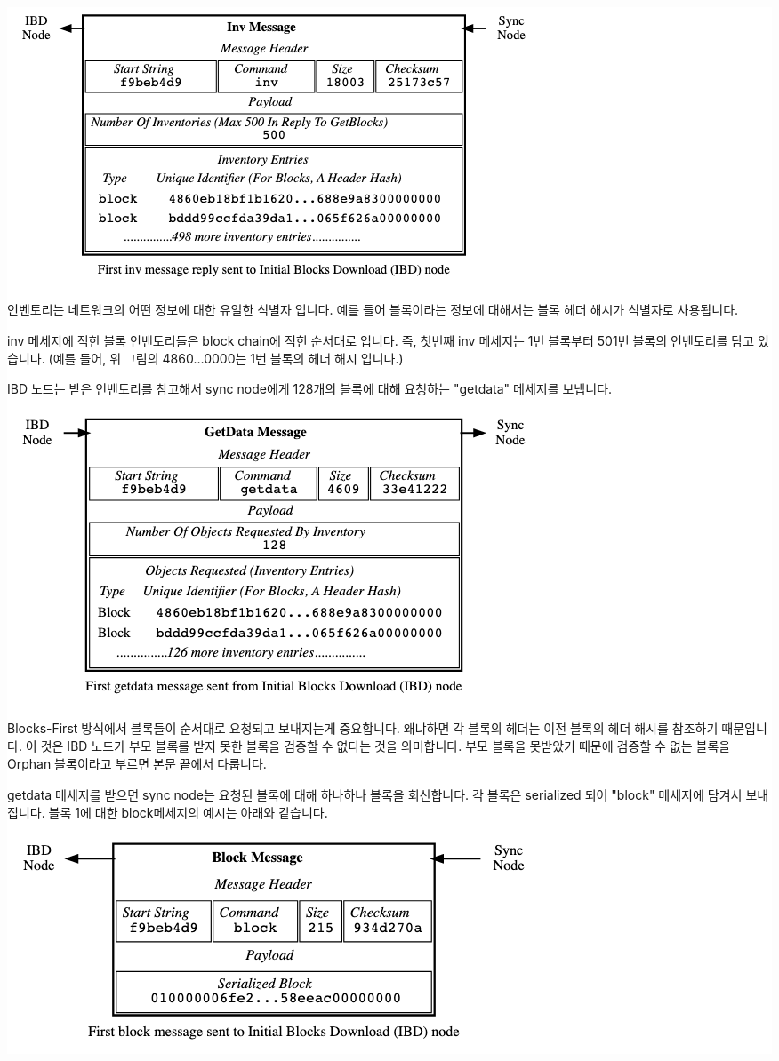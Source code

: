 ![IBD&#xC758; &#xCCAB; Inv &#xBA54;&#xC138;&#xC9C0;](../.gitbook/assets/image%20%28123%29.png)

인벤토리는 네트워크의 어떤 정보에 대한 유일한 식별자 입니다. 예를 들어 블록이라는 정보에 대해서는 블록 헤더 해시가 식별자로 사용됩니다.

inv 메세지에 적힌 블록 인벤토리들은 block chain에 적힌 순서대로 입니다. 즉, 첫번째 inv 메세지는 1번 블록부터 501번 블록의 인벤토리를 담고 있습니다. \(예를 들어, 위 그림의 4860…0000는 1번 블록의 헤더 해시 입니다.\)

IBD 노드는 받은 인벤토리를 참고해서 sync node에게 128개의 블록에 대해 요청하는 "getdata" 메세지를 보냅니다.

![IBD&#xC758; &#xCCAB; Getdata &#xBA54;&#xC138;&#xC9C0;](../.gitbook/assets/image%20%28119%29.png)

Blocks-First 방식에서 블록들이 순서대로 요청되고 보내지는게 중요합니다. 왜냐하면 각 블록의 헤더는 이전 블록의 헤더 해시를 참조하기 때문입니다. 이 것은 IBD 노드가 부모 블록를 받지 못한 블록을 검증할 수 없다는 것을 의미합니다. 부모 블록을 못받았기 때문에 검증할 수 없는 블록을 Orphan 블록이라고 부르면 본문 끝에서 다룹니다.

getdata 메세지를 받으면 sync node는 요청된 블록에 대해 하나하나 블록을 회신합니다. 각 블록은 serialized 되어 "block" 메세지에 담겨서 보내집니다. 블록 1에 대한 block메세지의 예시는 아래와 같습니다.

![IBD&#xC758; &#xCCAB; Block &#xBA54;&#xC138;&#xC9C0;](../.gitbook/assets/image%20%28114%29.png)
